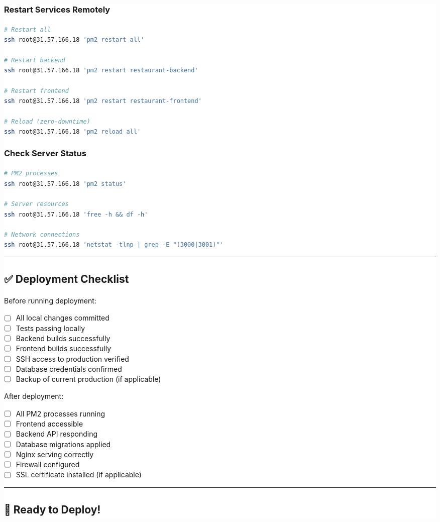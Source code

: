 ### Restart Services Remotely
```bash
# Restart all
ssh root@31.57.166.18 'pm2 restart all'

# Restart backend
ssh root@31.57.166.18 'pm2 restart restaurant-backend'

# Restart frontend
ssh root@31.57.166.18 'pm2 restart restaurant-frontend'

# Reload (zero-downtime)
ssh root@31.57.166.18 'pm2 reload all'
```

### Check Server Status
```bash
# PM2 processes
ssh root@31.57.166.18 'pm2 status'

# Server resources
ssh root@31.57.166.18 'free -h && df -h'

# Network connections
ssh root@31.57.166.18 'netstat -tlnp | grep -E "(3000|3001)"'
```

---

## ✅ Deployment Checklist

Before running deployment:
- [ ] All local changes committed
- [ ] Tests passing locally
- [ ] Backend builds successfully
- [ ] Frontend builds successfully
- [ ] SSH access to production verified
- [ ] Database credentials confirmed
- [ ] Backup of current production (if applicable)

After deployment:
- [ ] All PM2 processes running
- [ ] Frontend accessible
- [ ] Backend API responding
- [ ] Database migrations applied
- [ ] Nginx serving correctly
- [ ] Firewall configured
- [ ] SSL certificate installed (if applicable)

---

## 🎉 Ready to Deploy!
